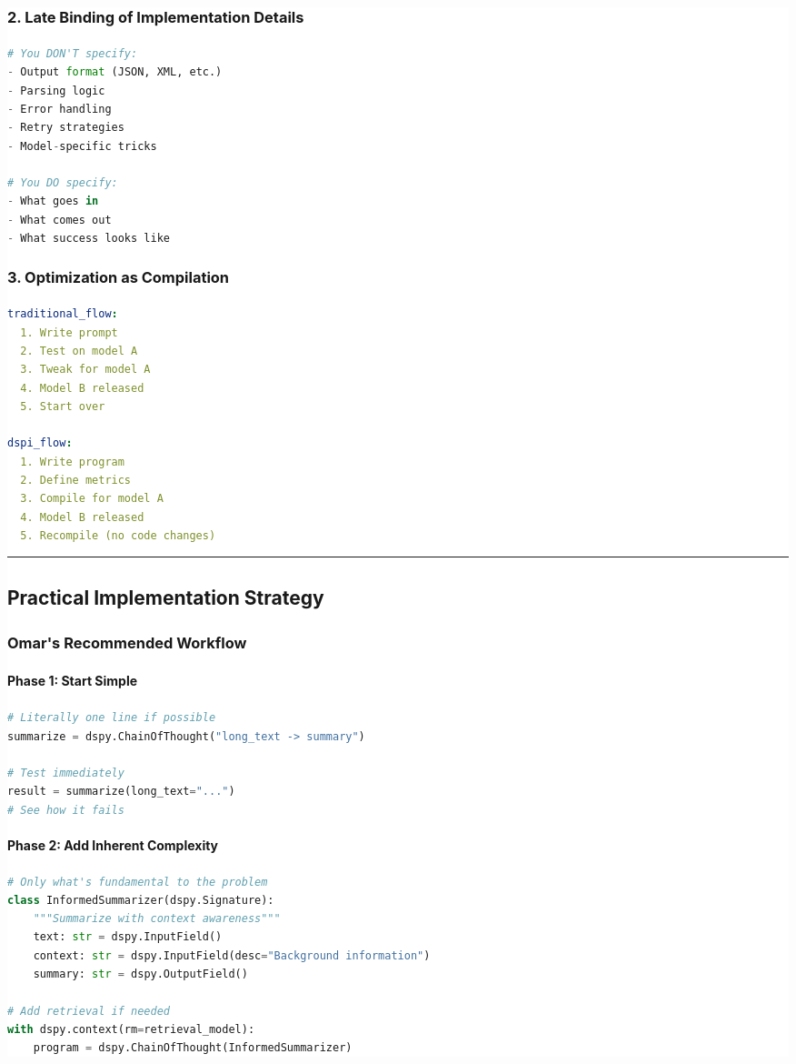 ### 2. Late Binding of Implementation Details
```python
# You DON'T specify:
- Output format (JSON, XML, etc.)
- Parsing logic
- Error handling
- Retry strategies
- Model-specific tricks

# You DO specify:
- What goes in
- What comes out
- What success looks like
```

### 3. Optimization as Compilation
```yaml
traditional_flow:
  1. Write prompt
  2. Test on model A
  3. Tweak for model A
  4. Model B released
  5. Start over

dspi_flow:
  1. Write program
  2. Define metrics
  3. Compile for model A
  4. Model B released
  5. Recompile (no code changes)
```

---

## Practical Implementation Strategy

### Omar's Recommended Workflow

#### Phase 1: Start Simple
```python
# Literally one line if possible
summarize = dspy.ChainOfThought("long_text -> summary")

# Test immediately
result = summarize(long_text="...")
# See how it fails
```

#### Phase 2: Add Inherent Complexity
```python
# Only what's fundamental to the problem
class InformedSummarizer(dspy.Signature):
    """Summarize with context awareness"""
    text: str = dspy.InputField()
    context: str = dspy.InputField(desc="Background information")
    summary: str = dspy.OutputField()

# Add retrieval if needed
with dspy.context(rm=retrieval_model):
    program = dspy.ChainOfThought(InformedSummarizer)
```
